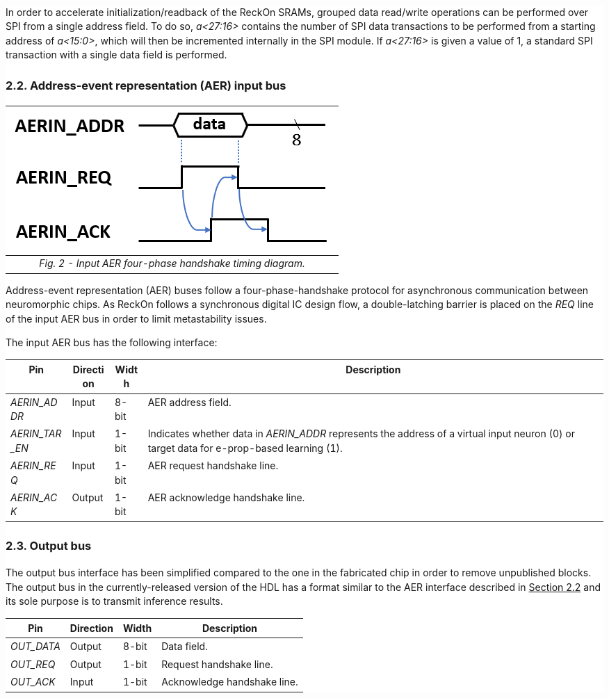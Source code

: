 In order to accelerate initialization/readback of the ReckOn SRAMs, grouped data read/write operations can be performed over SPI from a single address field. To do so, *a<27:16>* contains the number of SPI data transactions to be performed from a starting address of *a<15:0>*, which will then be incremented internally in the SPI module. If *a<27:16>* is given a value of 1, a standard SPI transaction with a single data field is performed.


### 2.2. Address-event representation (AER) input bus

| ![AER](figs/aer.png) |
|:--:|
| *Fig. 2 - Input AER four-phase handshake timing diagram.* |

Address-event representation (AER) buses follow a four-phase-handshake protocol for asynchronous communication between neuromorphic chips. As ReckOn follows a synchronous digital IC design flow, a double-latching barrier is placed on the *REQ* line of the input AER bus in order to limit metastability issues. 

The input AER bus has the following interface:

| Pin             | Direction | Width | Description                     |
|-----------------|-----------|-------|---------------------------------|
| *AERIN\_ADDR*   | Input     | 8-bit | AER address field.              |
| *AERIN\_TAR_EN* | Input     | 1-bit | Indicates whether data in *AERIN\_ADDR* represents the address of a virtual input neuron (0) or target data for e-prop-based learning (1). |
| *AERIN\_REQ*    | Input     | 1-bit | AER request handshake line.     |
| *AERIN\_ACK*    | Output    | 1-bit | AER acknowledge handshake line. |


### 2.3. Output bus

The output bus interface has been simplified compared to the one in the fabricated chip in order to remove unpublished blocks.
The output bus in the currently-released version of the HDL has a format similar to the AER interface described in [Section 2.2](#22-address-event-representation-aer-input-bus) and its sole purpose is to transmit inference results.

| Pin            | Direction | Width  | Description                     |
|----------------|-----------|--------|---------------------------------|
| *OUT\_DATA*    | Output    | 8-bit  | Data field.                     |
| *OUT\_REQ*     | Output    | 1-bit  | Request handshake line.         |
| *OUT\_ACK*     | Input     | 1-bit  | Acknowledge handshake line.     |
